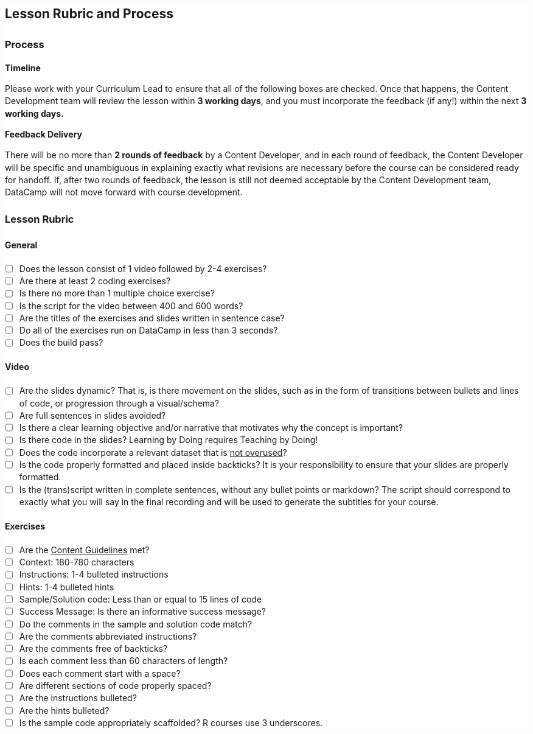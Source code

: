 ## Lesson Rubric and Process

### Process

**Timeline**

Please work with your Curriculum Lead to ensure that all of the following boxes are checked. Once that happens, the Content Development team will review the lesson within **3 working days**, and you must incorporate the feedback (if any!) within the next **3 working days.** 

**Feedback Delivery**

There will be no more than **2 rounds of feedback** by a Content Developer, and in each round of feedback, the Content Developer will be specific and unambiguous in explaining exactly what revisions are necessary before the course can be considered ready for handoff. If, after two rounds of feedback, the lesson is still not deemed acceptable by the Content Development team, DataCamp will not move forward with course development.

### Lesson Rubric

#### General

- [ ] Does the lesson consist of 1 video followed by 2-4 exercises?
- [ ] Are there at least 2 coding exercises?
- [ ] Is there no more than 1 multiple choice exercise?
- [ ] Is the script for the video between 400 and 600 words?
- [ ] Are the titles of the exercises and slides written in sentence case?
- [ ] Do all of the exercises run on DataCamp in less than 3 seconds?
- [ ] Does the build pass?

#### Video

- [ ] Are the slides dynamic? That is, is there movement on the slides, such as in the form of transitions between bullets and lines of code, or progression through a visual/schema?
- [ ] Are full sentences in slides avoided?
- [ ] Is there a clear learning objective and/or narrative that motivates why the concept is important?
- [ ] Is there code in the slides? Learning by Doing requires Teaching by Doing!
- [ ] Does the code incorporate a relevant dataset that is [not overused](https://authoring.datacamp.com/courses/design/brainstorming-datasets.html)?
- [ ] Is the code properly formatted and placed inside backticks? It is your responsibility to ensure that your slides are properly formatted.
- [ ] Is the (trans)script written in complete sentences, without any bullet points or markdown? The script should correspond to exactly what you will say in the final recording and will be used to generate the subtitles for your course.

#### Exercises

- [ ] Are the [Content Guidelines](https://authoring.datacamp.com/courses/guidelines/content.html) met?
- [ ] Context: 180-780 characters
- [ ] Instructions: 1-4 bulleted instructions
- [ ] Hints: 1-4 bulleted hints
- [ ] Sample/Solution code: Less than or equal to 15 lines of code
- [ ] Success Message: Is there an informative success message?
- [ ] Do the comments in the sample and solution code match?
- [ ] Are the comments abbreviated instructions?
- [ ] Are the comments free of backticks?
- [ ] Is each comment less than 60 characters of length?
- [ ] Does each comment start with a space?
- [ ] Are different sections of code properly spaced?
- [ ] Are the instructions bulleted?
- [ ] Are the hints bulleted?
- [ ] Is the sample code appropriately scaffolded? R courses use 3 underscores.

